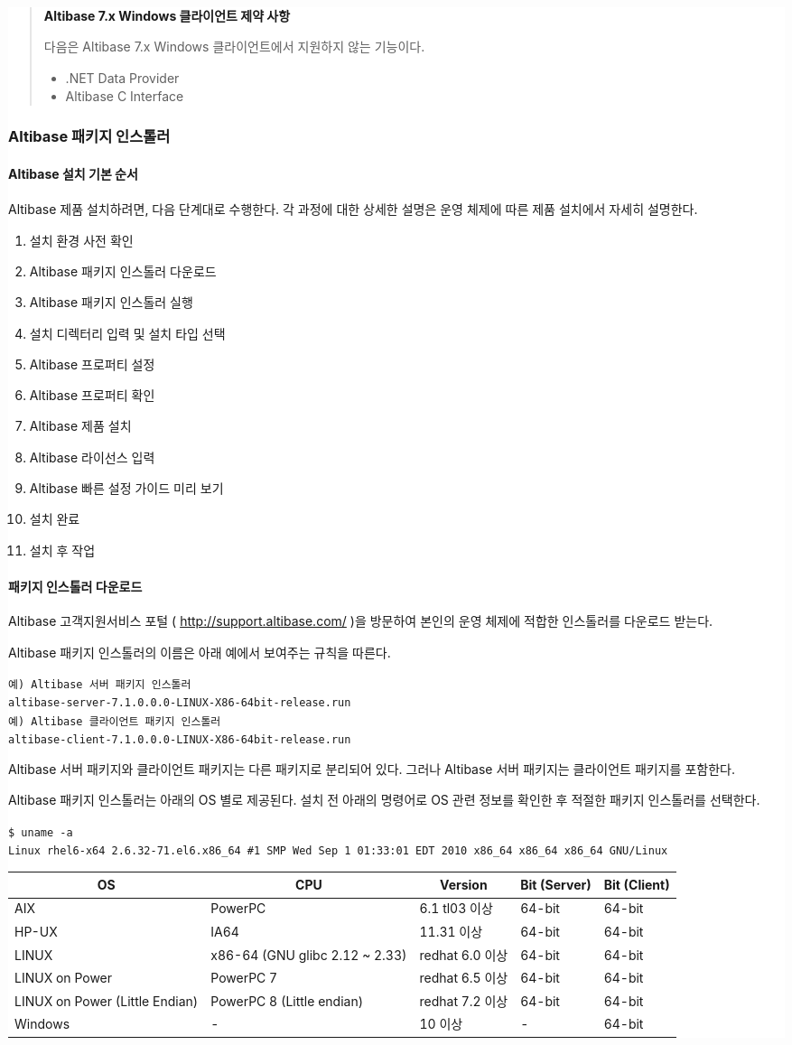 > **<a name="footnote-winclnt-limitations">Altibase 7.x Windows 클라이언트 제약 사항</a>**
>
> 다음은 Altibase 7.x Windows 클라이언트에서 지원하지 않는 기능이다.
>
> - .NET Data Provider
> - Altibase C Interface

### Altibase 패키지 인스톨러

#### Altibase 설치 기본 순서

Altibase 제품 설치하려면, 다음 단계대로 수행한다. 각 과정에 대한 상세한 설명은 운영 체제에 따른 제품 설치에서 자세히 설명한다.

1.  설치 환경 사전 확인

2.  Altibase 패키지 인스톨러 다운로드

3.  Altibase 패키지 인스톨러 실행

4.  설치 디렉터리 입력 및 설치 타입 선택

5.  Altibase 프로퍼티 설정

6.  Altibase 프로퍼티 확인

7.  Altibase 제품 설치

8.  Altibase 라이선스 입력

9.  Altibase 빠른 설정 가이드 미리 보기

10. 설치 완료

11. 설치 후 작업

#### 패키지 인스톨러 다운로드

Altibase 고객지원서비스 포털 ( <http://support.altibase.com/> )을 방문하여 본인의 운영 체제에 적합한 인스톨러를 다운로드 받는다.

Altibase 패키지 인스톨러의 이름은 아래 예에서 보여주는 규칙을 따른다.

```
예) Altibase 서버 패키지 인스톨러
altibase-server-7.1.0.0.0-LINUX-X86-64bit-release.run
예) Altibase 클라이언트 패키지 인스톨러
altibase-client-7.1.0.0.0-LINUX-X86-64bit-release.run
```

Altibase 서버 패키지와 클라이언트 패키지는 다른 패키지로 분리되어 있다. 그러나 Altibase 서버 패키지는 클라이언트 패키지를 포함한다.

Altibase 패키지 인스톨러는 아래의 OS 별로 제공된다. 설치 전 아래의 명령어로 OS 관련 정보를 확인한 후 적절한 패키지 인스톨러를 선택한다.

```
$ uname -a
Linux rhel6-x64 2.6.32-71.el6.x86_64 #1 SMP Wed Sep 1 01:33:01 EDT 2010 x86_64 x86_64 x86_64 GNU/Linux
```

| OS                             | CPU                            | Version         | Bit (Server) | Bit (Client) |
| ------------------------------ | ------------------------------ | --------------- | ------------ | ------------ |
| AIX                            | PowerPC                        | 6.1 tl03 이상   | 64-bit       | 64-bit       |
| HP-UX                          | IA64                           | 11.31 이상      | 64-bit       | 64-bit       |
| LINUX                          | x86-64 (GNU glibc 2.12 ~ 2.33) | redhat 6.0 이상 | 64-bit       | 64-bit       |
| LINUX on Power                 | PowerPC 7                      | redhat 6.5 이상 | 64-bit       | 64-bit       |
| LINUX on Power (Little Endian) | PowerPC 8 (Little endian)      | redhat 7.2 이상 | 64-bit       | 64-bit       |
| Windows                        | -                              | 10 이상         | -            | 64-bit       |
